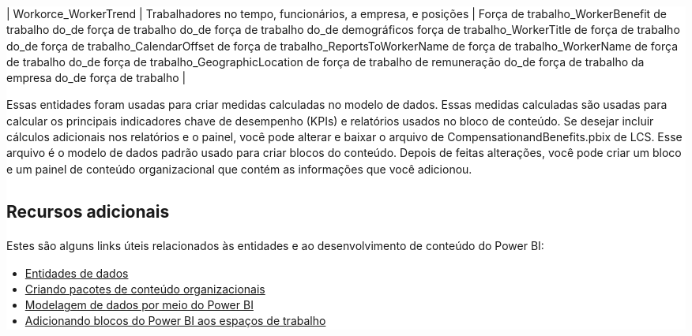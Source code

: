 | Workorce\_WorkerTrend             | Trabalhadores no tempo, funcionários, a empresa, e posições                                                        | Força de trabalho\_WorkerBenefit de trabalho do\_de força de trabalho do\_de força de trabalho do\_de demográficos força de trabalho\_WorkerTitle de força de trabalho do\_de força de trabalho\_CalendarOffset de força de trabalho\_ReportsToWorkerName de força de trabalho\_WorkerName de força de trabalho do\_de força de trabalho\_GeographicLocation de força de trabalho de remuneração do\_de força de trabalho da empresa do\_de força de trabalho                     |

Essas entidades foram usadas para criar medidas calculadas no modelo de dados. Essas medidas calculadas são usadas para calcular os principais indicadores chave de desempenho (KPIs) e relatórios usados no bloco de conteúdo. Se desejar incluir cálculos adicionais nos relatórios e o painel, você pode alterar e baixar o arquivo de CompensationandBenefits.pbix de LCS. Esse arquivo é o modelo de dados padrão usado para criar blocos do conteúdo. Depois de feitas alterações, você pode criar um bloco e um painel de conteúdo organizacional que contém as informações que você adicionou.

## <a name="additional-resources"></a>Recursos adicionais
Estes são alguns links úteis relacionados às entidades e ao desenvolvimento de conteúdo do Power BI:

-   [Entidades de dados](https://blogs.msdn.microsoft.com/dynamicsaxbi/2016/06/09/power-bi-integration-with-entity-store-in-dynamics-ax-7-may-update/)
-   [Criando pacotes de conteúdo organizacionais](https://powerbi.microsoft.com/en-us/documentation/powerbi-service-organizational-content-packs-introduction/)
-   [Modelagem de dados por meio do Power BI](https://powerbi.microsoft.com/en-us/guided-learning/powerbi-learning-2-1-intro-modeling-data)
-   [Adicionando blocos do Power BI aos espaços de trabalho](https://blogs.msdn.microsoft.com/dynamicsaxbi/2016/07/06/pinning-power-bi-reports-to-dynamics-ax-client/)



